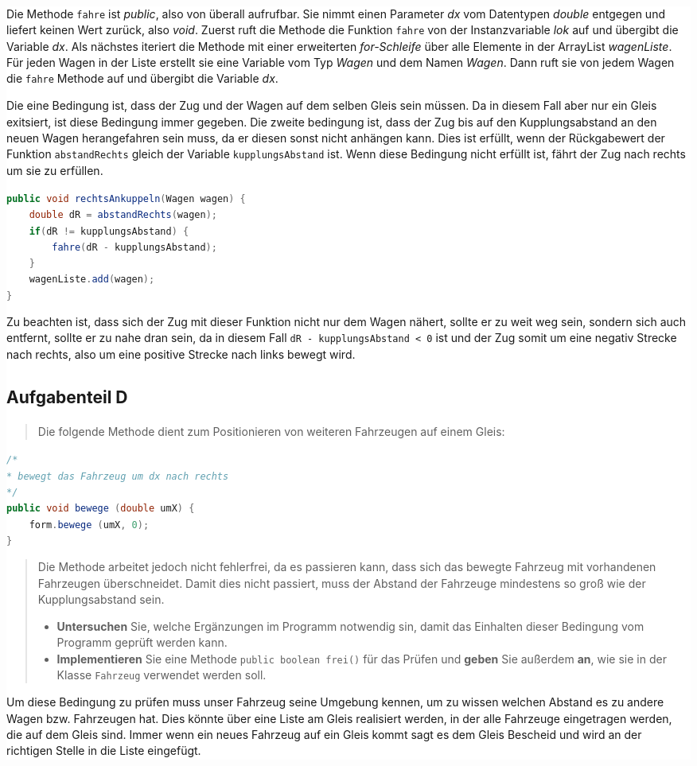 Die Methode `fahre` ist _public_, also von überall aufrufbar. Sie nimmt einen Parameter _dx_ vom Datentypen _double_ entgegen und liefert keinen Wert zurück, also _void_. Zuerst ruft die Methode die Funktion `fahre` von der Instanzvariable _lok_ auf und übergibt die Variable _dx_. Als nächstes iteriert die Methode mit einer erweiterten _for-Schleife_ über alle Elemente in der ArrayList _wagenListe_. Für jeden Wagen in der Liste erstellt sie eine Variable vom Typ _Wagen_ und dem Namen _Wagen_. Dann ruft sie von jedem Wagen die `fahre` Methode auf und übergibt die Variable _dx_.

Die eine Bedingung ist, dass der Zug und der Wagen auf dem selben Gleis sein müssen. Da in diesem Fall aber nur ein Gleis exitsiert, ist diese Bedingung immer gegeben. Die zweite bedingung ist, dass der Zug bis auf den Kupplungsabstand an den neuen Wagen herangefahren sein muss, da er diesen sonst nicht anhängen kann. Dies ist erfüllt, wenn der Rückgabewert der Funktion `abstandRechts` gleich der Variable `kupplungsAbstand` ist. Wenn diese Bedingung nicht erfüllt ist, fährt der Zug nach rechts um sie zu erfüllen.

```java
public void rechtsAnkuppeln(Wagen wagen) {
	double dR = abstandRechts(wagen);
	if(dR != kupplungsAbstand) {
		fahre(dR - kupplungsAbstand);
	}
	wagenListe.add(wagen);
}
```

Zu beachten ist, dass sich der Zug mit dieser Funktion nicht nur dem Wagen nähert, sollte er zu weit weg sein, sondern sich auch entfernt, sollte er zu nahe dran sein, da in diesem Fall `dR - kupplungsAbstand < 0` ist und der Zug somit um eine negativ Strecke nach rechts, also um eine positive Strecke nach links bewegt wird.

## Aufgabenteil D

> Die folgende Methode dient zum Positionieren von weiteren Fahrzeugen auf einem Gleis:

```java
/*
* bewegt das Fahrzeug um dx nach rechts
*/
public void bewege (double umX) {
	form.bewege (umX, 0);
}
```

> Die Methode arbeitet jedoch nicht fehlerfrei, da es passieren kann, dass sich das bewegte Fahrzeug mit vorhandenen Fahrzeugen überschneidet. Damit dies nicht passiert, muss der Abstand der Fahrzeuge mindestens so groß wie der Kupplungsabstand sein.
>
> - **Untersuchen** Sie, welche Ergänzungen im Programm notwendig sin, damit das Einhalten dieser Bedingung vom Programm geprüft werden kann.
> - **Implementieren** Sie eine Methode `public boolean frei()` für das Prüfen und **geben** Sie außerdem **an**, wie sie in der Klasse `Fahrzeug` verwendet werden soll.

Um diese Bedingung zu prüfen muss unser Fahrzeug seine Umgebung kennen, um zu wissen welchen Abstand es zu andere Wagen bzw. Fahrzeugen hat. Dies könnte über eine Liste am Gleis realisiert werden, in der alle Fahrzeuge eingetragen werden, die auf dem Gleis sind. Immer wenn ein neues Fahrzeug auf ein Gleis kommt sagt es dem Gleis Bescheid und wird an der richtigen Stelle in die Liste eingefügt.
